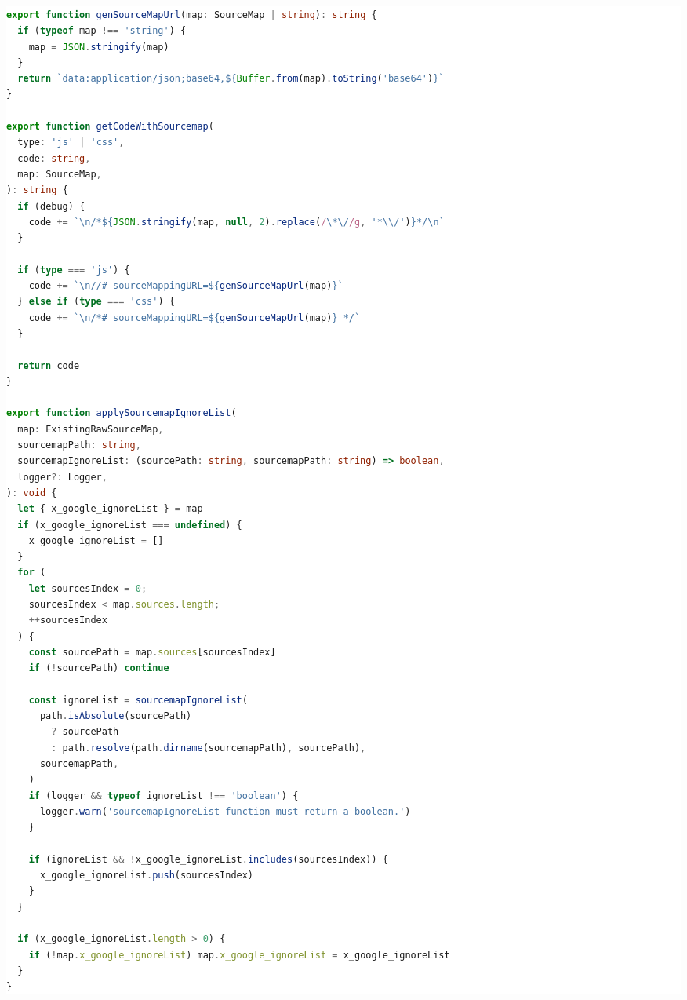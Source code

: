 ```ts
export function genSourceMapUrl(map: SourceMap | string): string {
  if (typeof map !== 'string') {
    map = JSON.stringify(map)
  }
  return `data:application/json;base64,${Buffer.from(map).toString('base64')}`
}

export function getCodeWithSourcemap(
  type: 'js' | 'css',
  code: string,
  map: SourceMap,
): string {
  if (debug) {
    code += `\n/*${JSON.stringify(map, null, 2).replace(/\*\//g, '*\\/')}*/\n`
  }

  if (type === 'js') {
    code += `\n//# sourceMappingURL=${genSourceMapUrl(map)}`
  } else if (type === 'css') {
    code += `\n/*# sourceMappingURL=${genSourceMapUrl(map)} */`
  }

  return code
}

export function applySourcemapIgnoreList(
  map: ExistingRawSourceMap,
  sourcemapPath: string,
  sourcemapIgnoreList: (sourcePath: string, sourcemapPath: string) => boolean,
  logger?: Logger,
): void {
  let { x_google_ignoreList } = map
  if (x_google_ignoreList === undefined) {
    x_google_ignoreList = []
  }
  for (
    let sourcesIndex = 0;
    sourcesIndex < map.sources.length;
    ++sourcesIndex
  ) {
    const sourcePath = map.sources[sourcesIndex]
    if (!sourcePath) continue

    const ignoreList = sourcemapIgnoreList(
      path.isAbsolute(sourcePath)
        ? sourcePath
        : path.resolve(path.dirname(sourcemapPath), sourcePath),
      sourcemapPath,
    )
    if (logger && typeof ignoreList !== 'boolean') {
      logger.warn('sourcemapIgnoreList function must return a boolean.')
    }

    if (ignoreList && !x_google_ignoreList.includes(sourcesIndex)) {
      x_google_ignoreList.push(sourcesIndex)
    }
  }

  if (x_google_ignoreList.length > 0) {
    if (!map.x_google_ignoreList) map.x_google_ignoreList = x_google_ignoreList
  }
}
```